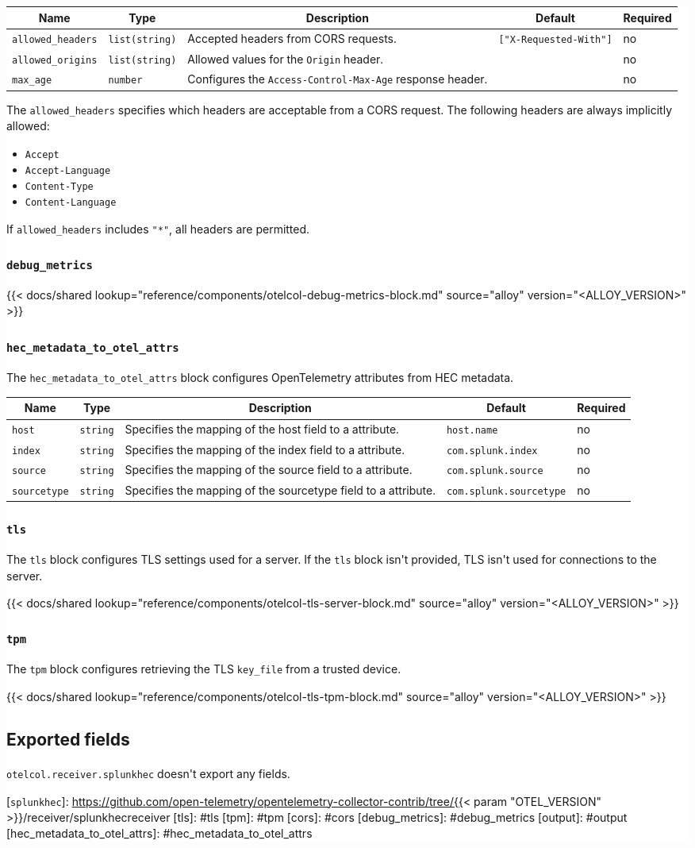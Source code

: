 | Name              | Type           | Description                                              | Default                | Required |
| ----------------- | -------------- | -------------------------------------------------------- | ---------------------- | -------- |
| `allowed_headers` | `list(string)` | Accepted headers from CORS requests.                     | `["X-Requested-With"]` | no       |
| `allowed_origins` | `list(string)` | Allowed values for the `Origin` header.                  |                        | no       |
| `max_age`         | `number`       | Configures the `Access-Control-Max-Age` response header. |                        | no       |

The `allowed_headers` specifies which headers are acceptable from a CORS request.
The following headers are always implicitly allowed:

* `Accept`
* `Accept-Language`
* `Content-Type`
* `Content-Language`

If `allowed_headers` includes `"*"`, all headers are permitted.

### `debug_metrics`

{{< docs/shared lookup="reference/components/otelcol-debug-metrics-block.md" source="alloy" version="<ALLOY_VERSION>" >}}

### `hec_metadata_to_otel_attrs`

The `hec_metadata_to_otel_attrs` block configures OpenTelemetry attributes from HEC metadata.

| Name         | Type     | Description                                                   | Default                 | Required |
| ------------ | -------- | ------------------------------------------------------------- | ----------------------- | -------- |
| `host`       | `string` | Specifies the mapping of the host field to a attribute.       | `host.name`             | no       |
| `index`      | `string` | Specifies the mapping of the index field to a attribute.      | `com.splunk.index`      | no       |
| `source`     | `string` | Specifies the mapping of the source field to a attribute.     | `com.splunk.source`     | no       |
| `sourcetype` | `string` | Specifies the mapping of the sourcetype field to a attribute. | `com.splunk.sourcetype` | no       |

### `tls`

The `tls` block configures TLS settings used for a server.
If the `tls` block isn't provided, TLS isn't used for connections to the server.

{{< docs/shared lookup="reference/components/otelcol-tls-server-block.md" source="alloy" version="<ALLOY_VERSION>" >}}

### `tpm`

The `tpm` block configures retrieving the TLS `key_file` from a trusted device.

{{< docs/shared lookup="reference/components/otelcol-tls-tpm-block.md" source="alloy" version="<ALLOY_VERSION>" >}}

## Exported fields

`otelcol.receiver.splunkhec` doesn't export any fields.


[`splunkhec`]: https://github.com/open-telemetry/opentelemetry-collector-contrib/tree/{{< param "OTEL_VERSION" >}}/receiver/splunkhecreceiver
[tls]: #tls
[tpm]: #tpm
[cors]: #cors
[debug_metrics]: #debug_metrics
[output]: #output
[hec_metadata_to_otel_attrs]: #hec_metadata_to_otel_attrs